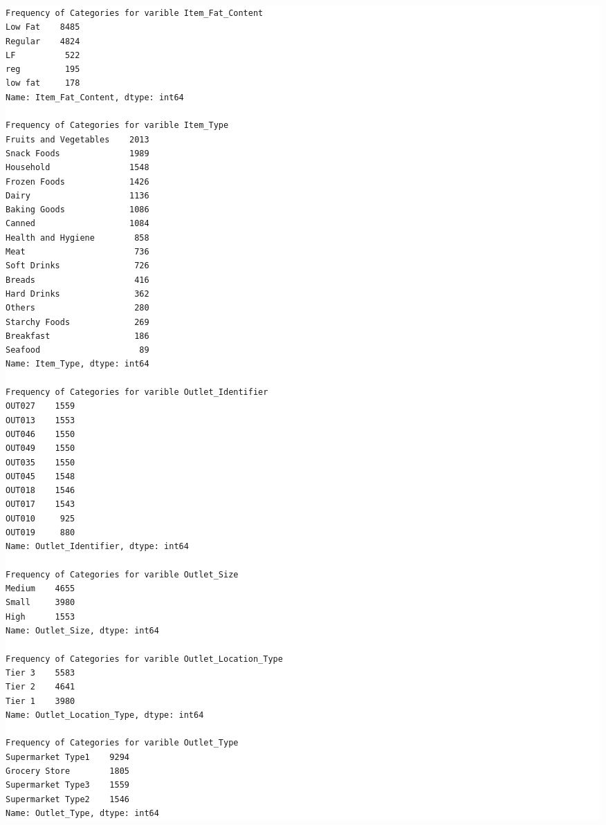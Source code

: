 
    Frequency of Categories for varible Item_Fat_Content
    Low Fat    8485
    Regular    4824
    LF          522
    reg         195
    low fat     178
    Name: Item_Fat_Content, dtype: int64
    
    Frequency of Categories for varible Item_Type
    Fruits and Vegetables    2013
    Snack Foods              1989
    Household                1548
    Frozen Foods             1426
    Dairy                    1136
    Baking Goods             1086
    Canned                   1084
    Health and Hygiene        858
    Meat                      736
    Soft Drinks               726
    Breads                    416
    Hard Drinks               362
    Others                    280
    Starchy Foods             269
    Breakfast                 186
    Seafood                    89
    Name: Item_Type, dtype: int64
    
    Frequency of Categories for varible Outlet_Identifier
    OUT027    1559
    OUT013    1553
    OUT046    1550
    OUT049    1550
    OUT035    1550
    OUT045    1548
    OUT018    1546
    OUT017    1543
    OUT010     925
    OUT019     880
    Name: Outlet_Identifier, dtype: int64
    
    Frequency of Categories for varible Outlet_Size
    Medium    4655
    Small     3980
    High      1553
    Name: Outlet_Size, dtype: int64
    
    Frequency of Categories for varible Outlet_Location_Type
    Tier 3    5583
    Tier 2    4641
    Tier 1    3980
    Name: Outlet_Location_Type, dtype: int64
    
    Frequency of Categories for varible Outlet_Type
    Supermarket Type1    9294
    Grocery Store        1805
    Supermarket Type3    1559
    Supermarket Type2    1546
    Name: Outlet_Type, dtype: int64
